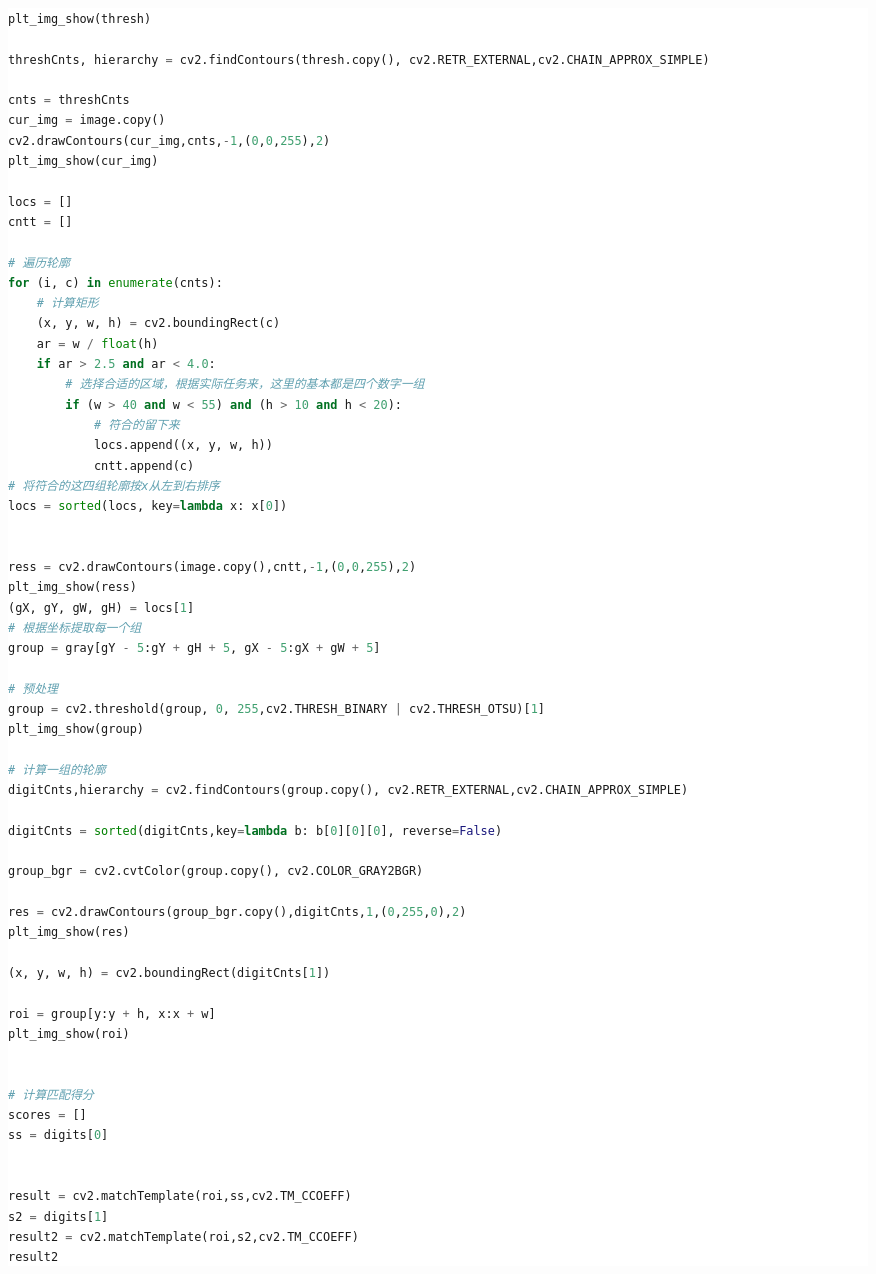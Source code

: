 ```python
plt_img_show(thresh)

threshCnts, hierarchy = cv2.findContours(thresh.copy(), cv2.RETR_EXTERNAL,cv2.CHAIN_APPROX_SIMPLE)

cnts = threshCnts
cur_img = image.copy()
cv2.drawContours(cur_img,cnts,-1,(0,0,255),2) 
plt_img_show(cur_img)

locs = []
cntt = []
 
# 遍历轮廓
for (i, c) in enumerate(cnts):
    # 计算矩形
    (x, y, w, h) = cv2.boundingRect(c)
    ar = w / float(h)
    if ar > 2.5 and ar < 4.0:
        # 选择合适的区域，根据实际任务来，这里的基本都是四个数字一组
        if (w > 40 and w < 55) and (h > 10 and h < 20):
            # 符合的留下来
            locs.append((x, y, w, h))
            cntt.append(c)
# 将符合的这四组轮廓按x从左到右排序
locs = sorted(locs, key=lambda x: x[0])


ress = cv2.drawContours(image.copy(),cntt,-1,(0,0,255),2) 
plt_img_show(ress)
(gX, gY, gW, gH) = locs[1]
# 根据坐标提取每一个组
group = gray[gY - 5:gY + gH + 5, gX - 5:gX + gW + 5]

# 预处理
group = cv2.threshold(group, 0, 255,cv2.THRESH_BINARY | cv2.THRESH_OTSU)[1]
plt_img_show(group)

# 计算一组的轮廓
digitCnts,hierarchy = cv2.findContours(group.copy(), cv2.RETR_EXTERNAL,cv2.CHAIN_APPROX_SIMPLE)

digitCnts = sorted(digitCnts,key=lambda b: b[0][0][0], reverse=False)

group_bgr = cv2.cvtColor(group.copy(), cv2.COLOR_GRAY2BGR)

res = cv2.drawContours(group_bgr.copy(),digitCnts,1,(0,255,0),2)
plt_img_show(res)

(x, y, w, h) = cv2.boundingRect(digitCnts[1])

roi = group[y:y + h, x:x + w]
plt_img_show(roi)


# 计算匹配得分
scores = []
ss = digits[0]


result = cv2.matchTemplate(roi,ss,cv2.TM_CCOEFF)
s2 = digits[1]
result2 = cv2.matchTemplate(roi,s2,cv2.TM_CCOEFF)
result2

```